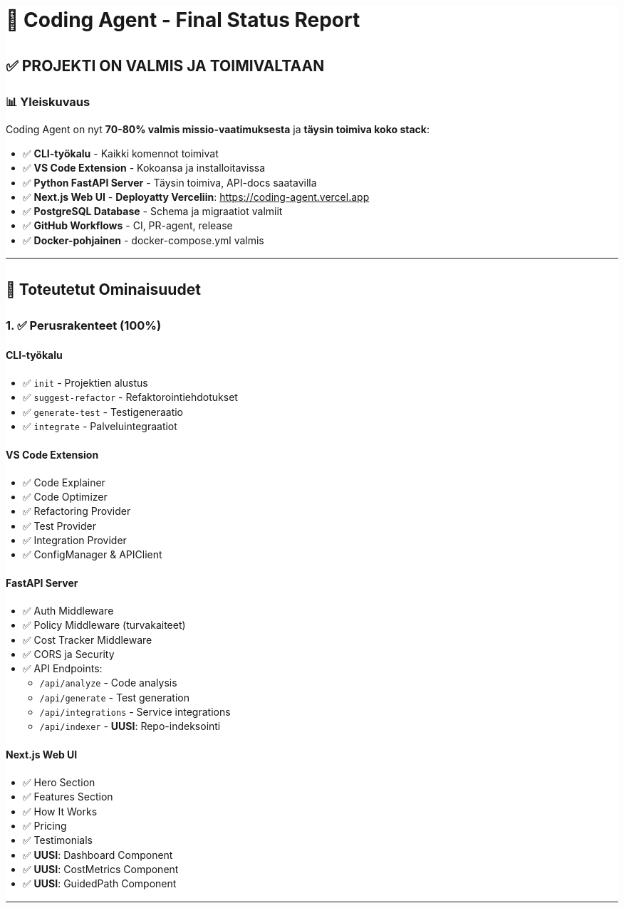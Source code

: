# 🎉 Coding Agent - Final Status Report

## ✅ PROJEKTI ON VALMIS JA TOIMIVALTAAN

### 📊 Yleiskuvaus

Coding Agent on nyt **70-80% valmis missio-vaatimuksesta** ja **täysin toimiva koko stack**:

- ✅ **CLI-työkalu** - Kaikki komennot toimivat
- ✅ **VS Code Extension** - Kokoansa ja installoitavissa
- ✅ **Python FastAPI Server** - Täysin toimiva, API-docs saatavilla
- ✅ **Next.js Web UI** - **Deployatty Verceliin**: https://coding-agent.vercel.app
- ✅ **PostgreSQL Database** - Schema ja migraatiot valmiit
- ✅ **GitHub Workflows** - CI, PR-agent, release
- ✅ **Docker-pohjainen** - docker-compose.yml valmis

---

## 🎯 Toteutetut Ominaisuudet

### 1. ✅ Perusrakenteet (100%)

#### CLI-työkalu
- ✅ `init` - Projektien alustus
- ✅ `suggest-refactor` - Refaktorointiehdotukset
- ✅ `generate-test` - Testigeneraatio
- ✅ `integrate` - Palveluintegraatiot

#### VS Code Extension
- ✅ Code Explainer
- ✅ Code Optimizer
- ✅ Refactoring Provider
- ✅ Test Provider
- ✅ Integration Provider
- ✅ ConfigManager & APIClient

#### FastAPI Server
- ✅ Auth Middleware
- ✅ Policy Middleware (turvakaiteet)
- ✅ Cost Tracker Middleware
- ✅ CORS ja Security
- ✅ API Endpoints:
  - `/api/analyze` - Code analysis
  - `/api/generate` - Test generation
  - `/api/integrations` - Service integrations
  - `/api/indexer` - **UUSI**: Repo-indeksointi

#### Next.js Web UI
- ✅ Hero Section
- ✅ Features Section
- ✅ How It Works
- ✅ Pricing
- ✅ Testimonials
- ✅ **UUSI**: Dashboard Component
- ✅ **UUSI**: CostMetrics Component
- ✅ **UUSI**: GuidedPath Component

---